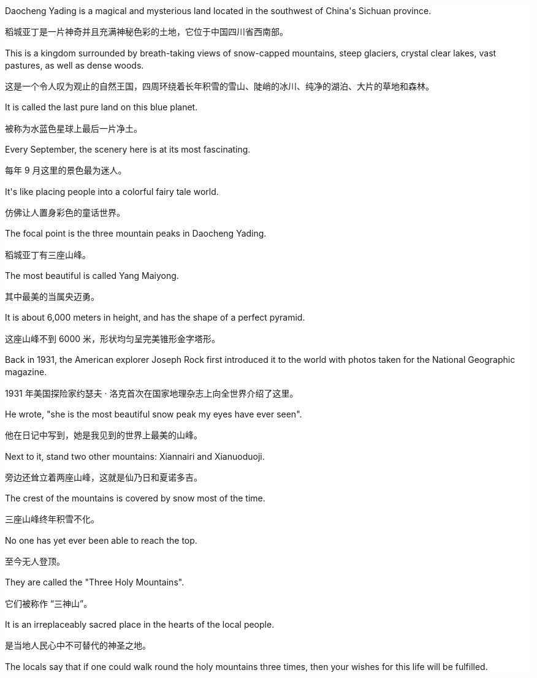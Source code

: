 Daocheng Yading is a magical and mysterious land located in the southwest of China's Sichuan province.

稻城亚丁是一片神奇并且充满神秘色彩的土地，它位于中国四川省西南部。

This is a kingdom surrounded by breath-taking views of snow-capped mountains, steep glaciers, crystal clear lakes, vast pastures, as well as dense woods.

这是一个令人叹为观止的自然王国，四周环绕着长年积雪的雪山、陡峭的冰川、纯净的湖泊、大片的草地和森林。

It is called the last pure land on this blue planet.

被称为水蓝色星球上最后一片净土。

Every September, the scenery here is at its most fascinating.

每年 9 月这里的景色最为迷人。

It's like placing people into a colorful fairy tale world.

仿佛让人置身彩色的童话世界。

The focal point is the three mountain peaks in Daocheng Yading.

稻城亚丁有三座山峰。

The most beautiful is called Yang Maiyong.

其中最美的当属央迈勇。

It is about 6,000 meters in height, and has the shape of a perfect pyramid.

这座山峰不到 6000 米，形状均匀呈完美锥形金字塔形。

Back in 1931, the American explorer Joseph Rock first introduced it to the world with photos taken for the National Geographic magazine.

1931 年美国探险家约瑟夫 · 洛克首次在国家地理杂志上向全世界介绍了这里。

He wrote, "she is the most beautiful snow peak my eyes have ever seen".

他在日记中写到，她是我见到的世界上最美的山峰。

Next to it, stand two other mountains: Xiannairi and Xianuoduoji.

旁边还耸立着两座山峰，这就是仙乃日和夏诺多吉。

The crest of the mountains is covered by snow most of the time.

三座山峰终年积雪不化。

No one has yet ever been able to reach the top.

至今无人登顶。

They are called the "Three Holy Mountains".

它们被称作 “三神山”。

It is an irreplaceably sacred place in the hearts of the local people.

是当地人民心中不可替代的神圣之地。

The locals say that if one could walk round the holy mountains three times, then your wishes for this life will be fulfilled.
